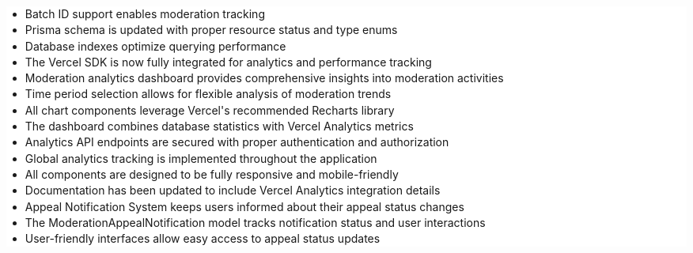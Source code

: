 - Batch ID support enables moderation tracking
- Prisma schema is updated with proper resource status and type enums
- Database indexes optimize querying performance
- The Vercel SDK is now fully integrated for analytics and performance tracking
- Moderation analytics dashboard provides comprehensive insights into moderation activities
- Time period selection allows for flexible analysis of moderation trends
- All chart components leverage Vercel's recommended Recharts library
- The dashboard combines database statistics with Vercel Analytics metrics
- Analytics API endpoints are secured with proper authentication and authorization
- Global analytics tracking is implemented throughout the application
- All components are designed to be fully responsive and mobile-friendly
- Documentation has been updated to include Vercel Analytics integration details
- Appeal Notification System keeps users informed about their appeal status changes
- The ModerationAppealNotification model tracks notification status and user interactions
- User-friendly interfaces allow easy access to appeal status updates
